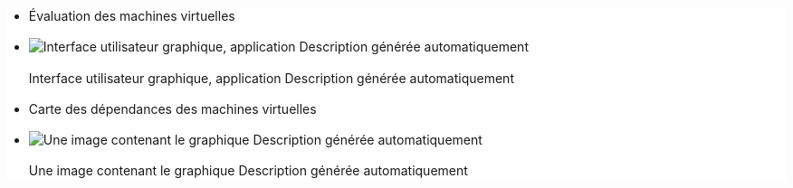 - Évaluation des machines virtuelles



- ![Interface utilisateur graphique, application Description générée
  automatiquement](./media/image163.png)

  Interface utilisateur graphique, application Description générée
  automatiquement



- Carte des dépendances des machines virtuelles



- ![Une image contenant le graphique Description générée
  automatiquement](./media/image164.png)

  Une image contenant le graphique Description générée automatiquement

